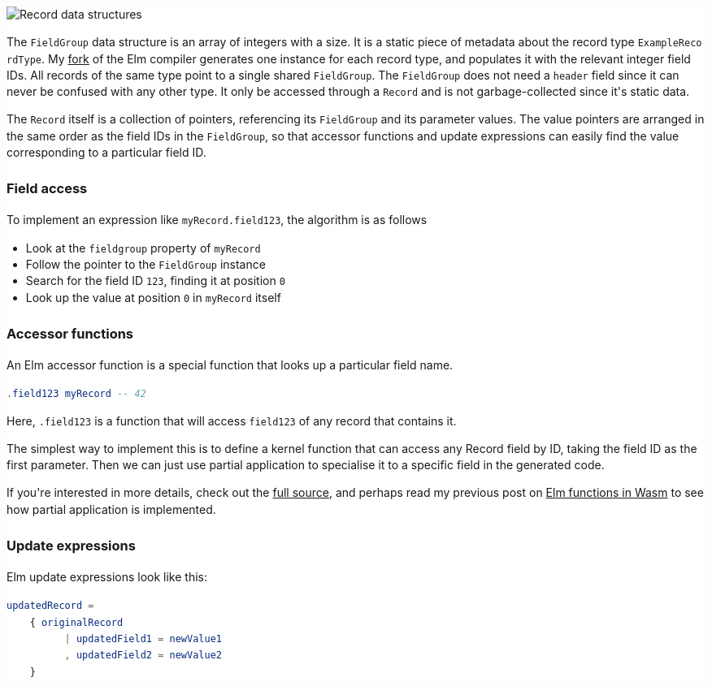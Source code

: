 ![Record data structures](https://dev-to-uploads.s3.amazonaws.com/uploads/articles/uxez6ve4qb6r8gytj0uu.png)



The `FieldGroup` data structure is an array of integers with a size. It is a static piece of metadata about the record type `ExampleRecordType`. My [fork](https://github.com/brian-carroll/elm-compiler) of the Elm compiler generates one instance for each record type, and populates it with the relevant integer field IDs. All records of the same type point to a single shared `FieldGroup`. The `FieldGroup` does not need a `header` field since it can never be confused with any other type. It only be accessed through a `Record` and is not garbage-collected since it's static data.

The `Record` itself is a collection of pointers, referencing its `FieldGroup` and its parameter values. The value pointers are arranged in the same order as the field IDs in the `FieldGroup`, so that accessor functions and update expressions can easily find the value corresponding to a particular field ID.



### Field access

To implement an expression like `myRecord.field123`, the algorithm is as follows

- Look at the `fieldgroup` property of `myRecord`
- Follow the pointer to  the `FieldGroup` instance
- Search for the field ID `123`, finding it at position `0`
- Look up the value at position `0` in `myRecord` itself




### Accessor functions

An Elm accessor function is a special function that looks up a particular field name.

```elm
.field123 myRecord -- 42
```

Here, `.field123` is a function that will access `field123` of any record that contains it.

The simplest way to implement this is to define a kernel function that can access any Record field by ID, taking the field ID as the first parameter. Then we can just use partial application to specialise it to a specific field in the generated code.

If you're interested in more details, check out the [full source][src-utils], and perhaps read my previous post on [Elm functions in Wasm](https://dev.to/briancarroll/elm-functions-in-webassembly-50ak) to see how partial application is implemented.


[src-utils]: https://github.com/brian-carroll/elm_c_wasm/blob/master/src/kernel/core/utils.c


### Update expressions

Elm update expressions look like this:

```elm
updatedRecord =
    { originalRecord
          | updatedField1 = newValue1
          , updatedField2 = newValue2
    }
```


[src-utils-test]: https://github.com/brian-carroll/elm_c_wasm/blob/master/src/kernel/core/utils_test.c
[haskell-ext-records]: http://web.archive.org/web/20160322051608/http://research.microsoft.com/en-us/um/people/simonpj/Haskell/records.html
[info-table]: https://ghc.haskell.org/trac/ghc/wiki/Commentary/Rts/Storage/HeapObjects#InfoTables